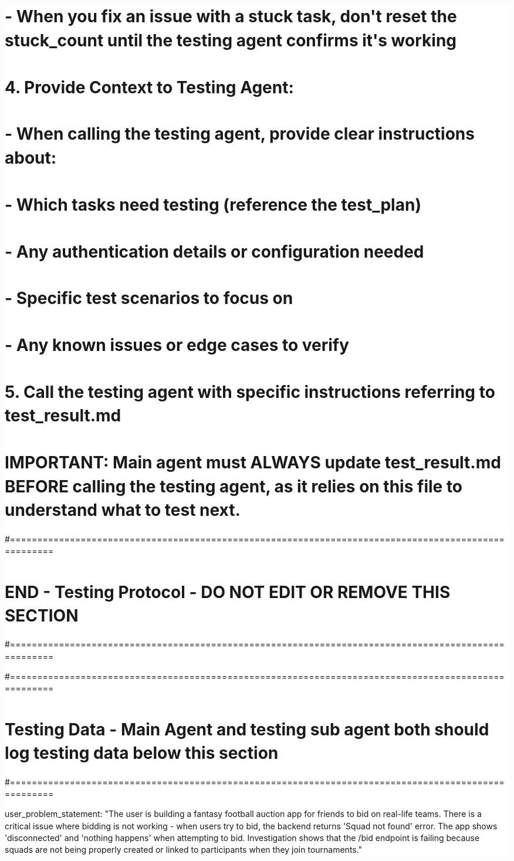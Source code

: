 #    - When you fix an issue with a stuck task, don't reset the stuck_count until the testing agent confirms it's working
#
# 4. Provide Context to Testing Agent:
#    - When calling the testing agent, provide clear instructions about:
#      - Which tasks need testing (reference the test_plan)
#      - Any authentication details or configuration needed
#      - Specific test scenarios to focus on
#      - Any known issues or edge cases to verify
#
# 5. Call the testing agent with specific instructions referring to test_result.md
#
# IMPORTANT: Main agent must ALWAYS update test_result.md BEFORE calling the testing agent, as it relies on this file to understand what to test next.

#====================================================================================================
# END - Testing Protocol - DO NOT EDIT OR REMOVE THIS SECTION
#====================================================================================================



#====================================================================================================
# Testing Data - Main Agent and testing sub agent both should log testing data below this section
#====================================================================================================

user_problem_statement: "The user is building a fantasy football auction app for friends to bid on real-life teams. There is a critical issue where bidding is not working - when users try to bid, the backend returns 'Squad not found' error. The app shows 'disconnected' and 'nothing happens' when attempting to bid. Investigation shows that the /bid endpoint is failing because squads are not being properly created or linked to participants when they join tournaments."

